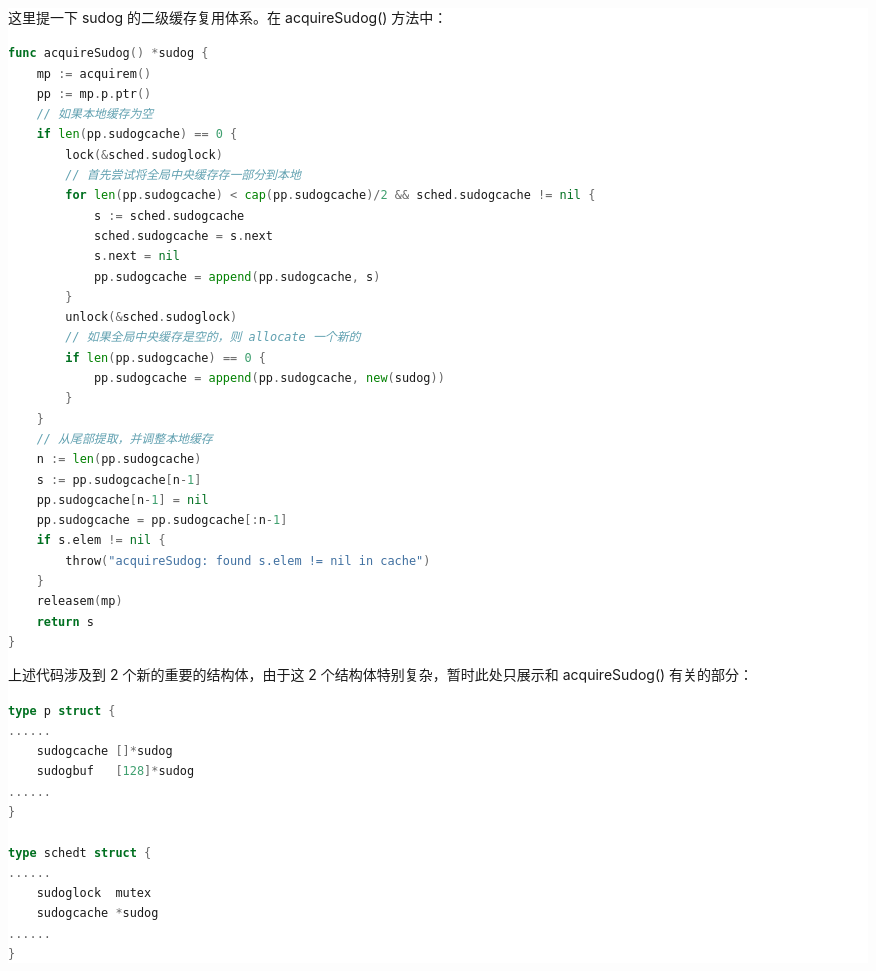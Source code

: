 
这里提一下 sudog 的二级缓存复用体系。在 acquireSudog() 方法中：

```go
func acquireSudog() *sudog {
	mp := acquirem()
	pp := mp.p.ptr()
	// 如果本地缓存为空
	if len(pp.sudogcache) == 0 {
		lock(&sched.sudoglock)
		// 首先尝试将全局中央缓存存一部分到本地
		for len(pp.sudogcache) < cap(pp.sudogcache)/2 && sched.sudogcache != nil {
			s := sched.sudogcache
			sched.sudogcache = s.next
			s.next = nil
			pp.sudogcache = append(pp.sudogcache, s)
		}
		unlock(&sched.sudoglock)
		// 如果全局中央缓存是空的，则 allocate 一个新的
		if len(pp.sudogcache) == 0 {
			pp.sudogcache = append(pp.sudogcache, new(sudog))
		}
	}
	// 从尾部提取，并调整本地缓存
	n := len(pp.sudogcache)
	s := pp.sudogcache[n-1]
	pp.sudogcache[n-1] = nil
	pp.sudogcache = pp.sudogcache[:n-1]
	if s.elem != nil {
		throw("acquireSudog: found s.elem != nil in cache")
	}
	releasem(mp)
	return s
}
```

上述代码涉及到 2 个新的重要的结构体，由于这 2 个结构体特别复杂，暂时此处只展示和 acquireSudog() 有关的部分：

```go
type p struct {
......
	sudogcache []*sudog
	sudogbuf   [128]*sudog
......
}

type schedt struct {
......
	sudoglock  mutex
	sudogcache *sudog
......
}
```
